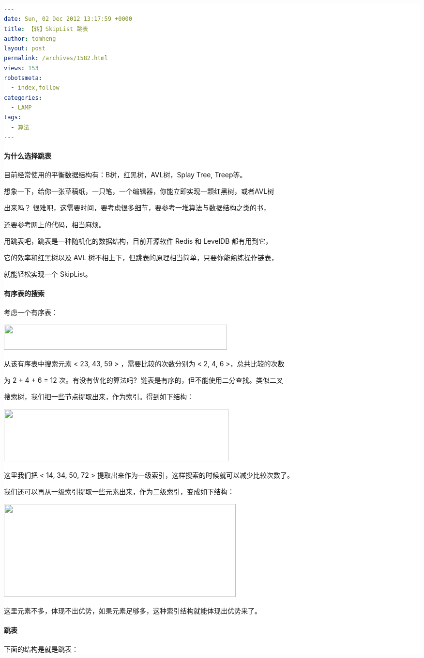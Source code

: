 ```yaml
---
date: Sun, 02 Dec 2012 13:17:59 +0000
title: 【转】SkipList 跳表
author: tomheng
layout: post
permalink: /archives/1582.html
views: 153
robotsmeta:
  - index,follow
categories:
  - LAMP
tags:
  - 算法
---
```

#### 为什么选择跳表

目前经常使用的平衡数据结构有：B树，红黑树，AVL树，Splay Tree, Treep等。

想象一下，给你一张草稿纸，一只笔，一个编辑器，你能立即实现一颗红黑树，或者AVL树

出来吗？ 很难吧，这需要时间，要考虑很多细节，要参考一堆算法与数据结构之类的书，

还要参考网上的代码，相当麻烦。

用跳表吧，跳表是一种随机化的数据结构，目前开源软件 Redis 和 LevelDB 都有用到它，

它的效率和红黑树以及 AVL 树不相上下，但跳表的原理相当简单，只要你能熟练操作链表，

就能轻松实现一个 SkipList。

#### 有序表的搜索

考虑一个有序表：

<img class="aligncenter size-full wp-image-1584" title="d5d03b36-abff-34ea-9c40-a1fbfb709a81" src="http://blog.webfuns.net/wp-content/uploads/2012/12/d5d03b36-abff-34ea-9c40-a1fbfb709a811.jpg" alt="" width="461" height="52" />

从该有序表中搜索元素 < 23, 43, 59 > ，需要比较的次数分别为 < 2, 4, 6 >，总共比较的次数

为 2 + 4 + 6 = 12 次。有没有优化的算法吗?  链表是有序的，但不能使用二分查找。类似二叉

搜索树，我们把一些节点提取出来，作为索引。得到如下结构：

<img class="aligncenter size-full wp-image-1586" title="7c904c3f-1f39-31af-b8cd-b6de27a94061" src="http://blog.webfuns.net/wp-content/uploads/2012/12/7c904c3f-1f39-31af-b8cd-b6de27a940611.jpg" alt="" width="464" height="108" />

这里我们把 < 14, 34, 50, 72 > 提取出来作为一级索引，这样搜索的时候就可以减少比较次数了。

我们还可以再从一级索引提取一些元素出来，作为二级索引，变成如下结构：

<img class="aligncenter size-full wp-image-1587" title="96983cb0-d60a-31da-953d-2dde4036ea6b" src="http://blog.webfuns.net/wp-content/uploads/2012/12/96983cb0-d60a-31da-953d-2dde4036ea6b.jpg" alt="" width="479" height="192" />

这里元素不多，体现不出优势，如果元素足够多，这种索引结构就能体现出优势来了。

#### 跳表

下面的结构是就是跳表：
